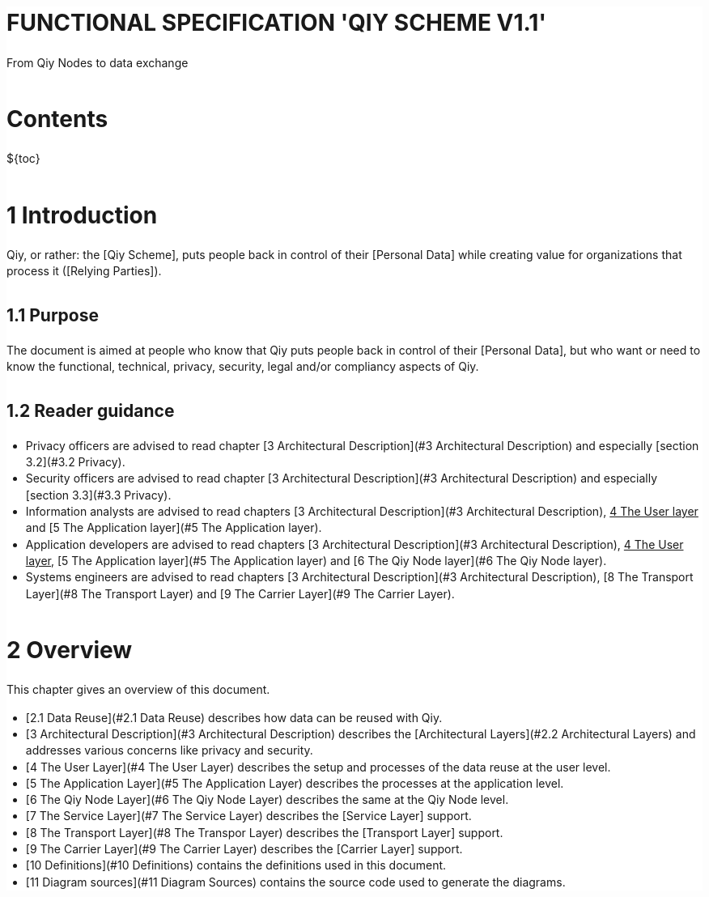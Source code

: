 # FUNCTIONAL SPECIFICATION 'QIY SCHEME V1.1'
From Qiy Nodes to data exchange


# Contents
${toc}

# 1 Introduction
Qiy, or rather: the [Qiy Scheme], puts people back in control of their [Personal Data] while creating value for organizations that process it ([Relying Parties]).


## 1.1 Purpose

The document is aimed at people who know that Qiy puts people back in control of their [Personal Data], but who want or need to know the functional, technical, privacy, security, legal and/or compliancy aspects of Qiy.

## 1.2 Reader guidance

* Privacy officers are advised to read chapter [3 Architectural Description](#3 Architectural Description) and especially [section 3.2](#3.2 Privacy).
* Security officers are advised to read chapter [3 Architectural Description](#3 Architectural Description) and especially [section 3.3](#3.3 Privacy).
* Information analysts are advised to read chapters [3 Architectural Description](#3 Architectural Description), [4 The User layer](#4-the-user-layer) and [5 The Application layer](#5 The Application layer).
* Application developers are advised to read chapters [3 Architectural Description](#3 Architectural Description), [4 The User layer](#4-the-user-layer), [5 The Application layer](#5 The Application layer) and [6 The Qiy Node layer](#6 The Qiy Node layer).
* Systems engineers are advised to read chapters [3 Architectural Description](#3 Architectural Description), [8 The Transport Layer](#8 The Transport Layer) and [9 The Carrier Layer](#9 The Carrier Layer).

# 2 Overview

This chapter gives an overview of this document.
* [2.1 Data Reuse](#2.1 Data Reuse) describes how data can be reused with Qiy.
* [3 Architectural Description](#3 Architectural Description) describes the [Architectural Layers](#2.2 Architectural Layers) and addresses various concerns like privacy and security.
* [4 The User Layer](#4 The User Layer) describes the setup and processes of the data reuse at the user level.
* [5 The Application Layer](#5 The Application Layer) describes the processes at the application level.
* [6 The Qiy Node Layer](#6 The Qiy Node Layer) describes the same at the Qiy Node level.
* [7 The Service Layer](#7 The Service Layer) describes the [Service Layer] support.
* [8 The Transport Layer](#8 The Transpor Layer) describes the [Transport Layer] support.
* [9 The Carrier Layer](#9 The Carrier Layer) describes the [Carrier Layer] support.
* [10 Definitions](#10 Definitions) contains the definitions used in this document.
* [11 Diagram sources](#11 Diagram Sources) contains the source code used to generate the diagrams.
